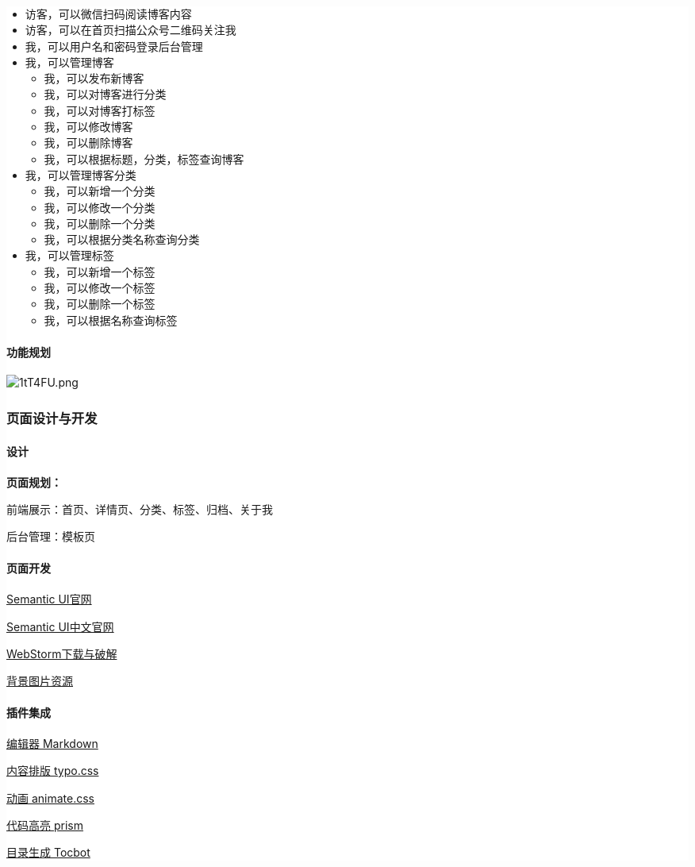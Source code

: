 *  访客，可以微信扫码阅读博客内容
*  访客，可以在首页扫描公众号二维码关注我
*  我，可以用户名和密码登录后台管理
*  我，可以管理博客
   *  我，可以发布新博客
   *  我，可以对博客进行分类
   *  我，可以对博客打标签
   *  我，可以修改博客
   *  我，可以删除博客
   *  我，可以根据标题，分类，标签查询博客
*  我，可以管理博客分类
   *  我，可以新增一个分类
   *  我，可以修改一个分类
   *  我，可以删除一个分类
   *  我，可以根据分类名称查询分类
*  我，可以管理标签
   *  我，可以新增一个标签
   *  我，可以修改一个标签
   *  我，可以删除一个标签
   *  我，可以根据名称查询标签

#### 功能规划

![1tT4FU.png](https://s2.ax1x.com/2020/02/02/1tT4FU.png)

### 页面设计与开发

#### 设计

**页面规划：**

前端展示：首页、详情页、分类、标签、归档、关于我

后台管理：模板页

#### 页面开发

[Semantic UI官网](https://semantic-ui.com/)

[Semantic UI中文官网](http://www.semantic-ui.cn/)

[WebStorm下载与破解](https://imcoding.me/blogs/5)

[背景图片资源](https://www.toptal.com/designers/subtlepatterns/)

#### 插件集成

[编辑器 Markdown](https://pandao.github.io/editor.md/)

[内容排版 typo.css](https://github.com/sofish/typo.css)

[动画 animate.css](https://daneden.github.io/animate.css/)

[代码高亮 prism](https://github.com/PrismJS/prism)

[目录生成 Tocbot](https://tscanlin.github.io/tocbot/)
